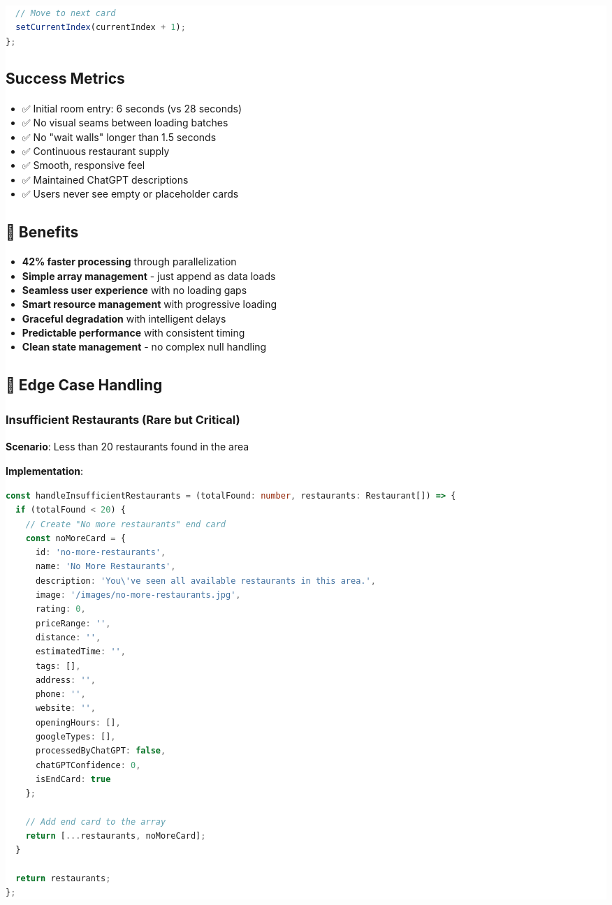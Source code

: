 ```typescript
  // Move to next card
  setCurrentIndex(currentIndex + 1);
};
```

## Success Metrics

- ✅ Initial room entry: 6 seconds (vs 28 seconds)
- ✅ No visual seams between loading batches
- ✅ No "wait walls" longer than 1.5 seconds
- ✅ Continuous restaurant supply
- ✅ Smooth, responsive feel
- ✅ Maintained ChatGPT descriptions
- ✅ Users never see empty or placeholder cards

## 🚀 Benefits

- **42% faster processing** through parallelization
- **Simple array management** - just append as data loads
- **Seamless user experience** with no loading gaps
- **Smart resource management** with progressive loading
- **Graceful degradation** with intelligent delays
- **Predictable performance** with consistent timing
- **Clean state management** - no complex null handling

## 🔄 Edge Case Handling

### Insufficient Restaurants (Rare but Critical)
**Scenario**: Less than 20 restaurants found in the area

**Implementation**:
```typescript
const handleInsufficientRestaurants = (totalFound: number, restaurants: Restaurant[]) => {
  if (totalFound < 20) {
    // Create "No more restaurants" end card
    const noMoreCard = {
      id: 'no-more-restaurants',
      name: 'No More Restaurants',
      description: 'You\'ve seen all available restaurants in this area.',
      image: '/images/no-more-restaurants.jpg',
      rating: 0,
      priceRange: '',
      distance: '',
      estimatedTime: '',
      tags: [],
      address: '',
      phone: '',
      website: '',
      openingHours: [],
      googleTypes: [],
      processedByChatGPT: false,
      chatGPTConfidence: 0,
      isEndCard: true
    };
    
    // Add end card to the array
    return [...restaurants, noMoreCard];
  }
  
  return restaurants;
};
```
